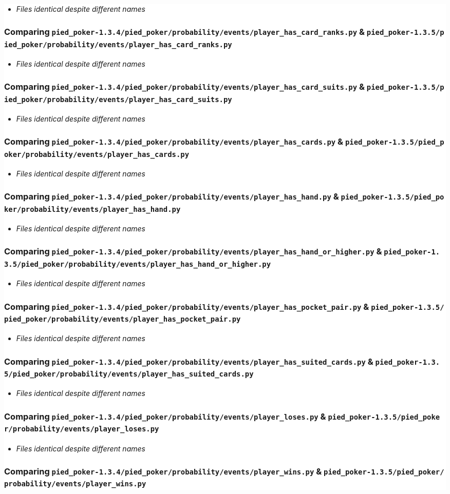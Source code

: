  * *Files identical despite different names*

### Comparing `pied_poker-1.3.4/pied_poker/probability/events/player_has_card_ranks.py` & `pied_poker-1.3.5/pied_poker/probability/events/player_has_card_ranks.py`

 * *Files identical despite different names*

### Comparing `pied_poker-1.3.4/pied_poker/probability/events/player_has_card_suits.py` & `pied_poker-1.3.5/pied_poker/probability/events/player_has_card_suits.py`

 * *Files identical despite different names*

### Comparing `pied_poker-1.3.4/pied_poker/probability/events/player_has_cards.py` & `pied_poker-1.3.5/pied_poker/probability/events/player_has_cards.py`

 * *Files identical despite different names*

### Comparing `pied_poker-1.3.4/pied_poker/probability/events/player_has_hand.py` & `pied_poker-1.3.5/pied_poker/probability/events/player_has_hand.py`

 * *Files identical despite different names*

### Comparing `pied_poker-1.3.4/pied_poker/probability/events/player_has_hand_or_higher.py` & `pied_poker-1.3.5/pied_poker/probability/events/player_has_hand_or_higher.py`

 * *Files identical despite different names*

### Comparing `pied_poker-1.3.4/pied_poker/probability/events/player_has_pocket_pair.py` & `pied_poker-1.3.5/pied_poker/probability/events/player_has_pocket_pair.py`

 * *Files identical despite different names*

### Comparing `pied_poker-1.3.4/pied_poker/probability/events/player_has_suited_cards.py` & `pied_poker-1.3.5/pied_poker/probability/events/player_has_suited_cards.py`

 * *Files identical despite different names*

### Comparing `pied_poker-1.3.4/pied_poker/probability/events/player_loses.py` & `pied_poker-1.3.5/pied_poker/probability/events/player_loses.py`

 * *Files identical despite different names*

### Comparing `pied_poker-1.3.4/pied_poker/probability/events/player_wins.py` & `pied_poker-1.3.5/pied_poker/probability/events/player_wins.py`
